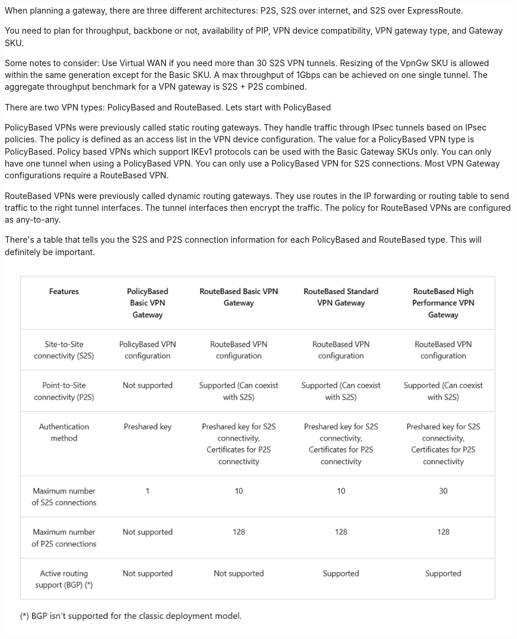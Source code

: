 When planning a gateway, there are three different architectures: P2S, S2S over internet, and S2S over ExpressRoute. 

You need to plan for throughput, backbone or not, availability of PIP, VPN device compatibility, VPN gateway type, and Gateway SKU. 

Some notes to consider: Use Virtual WAN if you need more than 30 S2S VPN tunnels. Resizing of the VpnGw SKU is allowed within the same generation except for the Basic SKU. A max throughput of 1Gbps can be achieved on one single tunnel. The aggregate throughput benchmark for a VPN gateway is S2S + P2S combined. 

There are two VPN types: PolicyBased and RouteBased. Lets start with PolicyBased

PolicyBased VPNs were previously called static routing gateways. They handle traffic through IPsec tunnels based on IPsec policies. The policy is defined as an access list in the VPN device configuration. The value for a PolicyBased VPN type is PolicyBased. Policy based VPNs which support IKEv1 protocols can be used with the Basic Gateway SKUs only. You can only have one tunnel when using a PolicyBased VPN. You can only use a PolicyBased VPN for S2S connections. Most VPN Gateway configurations require a RouteBased VPN. 

RouteBased VPNs were previously called dynamic routing gateways. They use routes in the IP forwarding or routing table to send traffic to the right tunnel interfaces. The tunnel interfaces then encrypt the traffic. The policy for RouteBased VPNs are configured as any-to-any. 

There's a table that tells you the S2S and P2S connection information for each PolicyBased and RouteBased type. This will definitely be important. 

![Image](AZ700-2.PNG)
